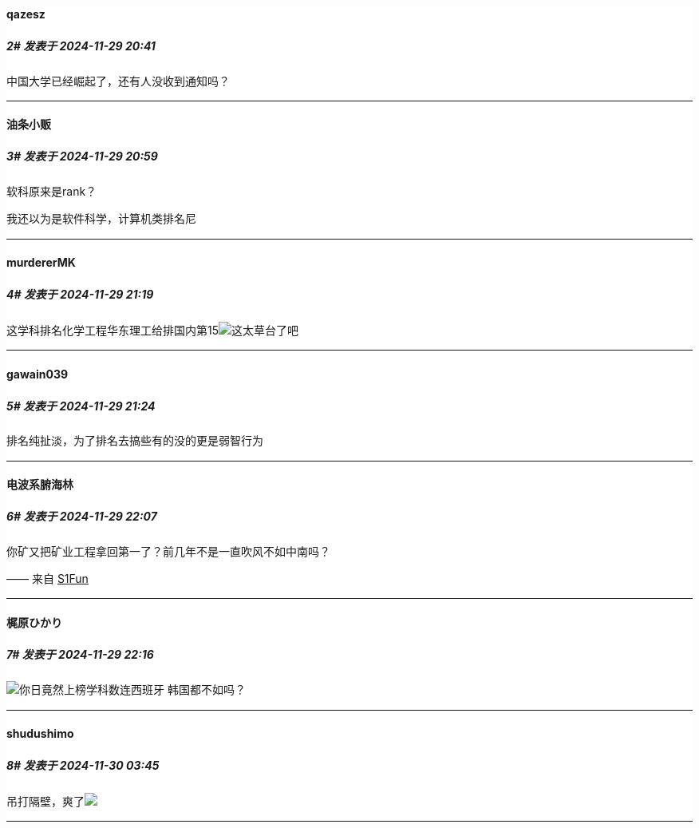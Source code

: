 ####  qazesz  
##### 2#       发表于 2024-11-29 20:41

中国大学已经崛起了，还有人没收到通知吗？

*****

####  油条小贩  
##### 3#       发表于 2024-11-29 20:59

软科原来是rank？

我还以为是软件科学，计算机类排名尼

*****

####  murdererMK  
##### 4#       发表于 2024-11-29 21:19

这学科排名化学工程华东理工给排国内第15<img src="https://static.saraba1st.com/image/smiley/face2017/068.png" referrerpolicy="no-referrer">这太草台了吧

*****

####  gawain039  
##### 5#       发表于 2024-11-29 21:24

排名纯扯淡，为了排名去搞些有的没的更是弱智行为

*****

####  电波系腑海林  
##### 6#       发表于 2024-11-29 22:07

你矿又把矿业工程拿回第一了？前几年不是一直吹风不如中南吗？

—— 来自 [S1Fun](https://s1fun.koalcat.com)

*****

####  梶原ひかり  
##### 7#       发表于 2024-11-29 22:16

<img src="https://static.saraba1st.com/image/smiley/face2017/067.png" referrerpolicy="no-referrer">你日竟然上榜学科数连西班牙 韩国都不如吗？

*****

####  shudushimo  
##### 8#       发表于 2024-11-30 03:45

吊打隔壁，爽了<img src="https://static.saraba1st.com/image/smiley/face2017/037.png" referrerpolicy="no-referrer">

*****
